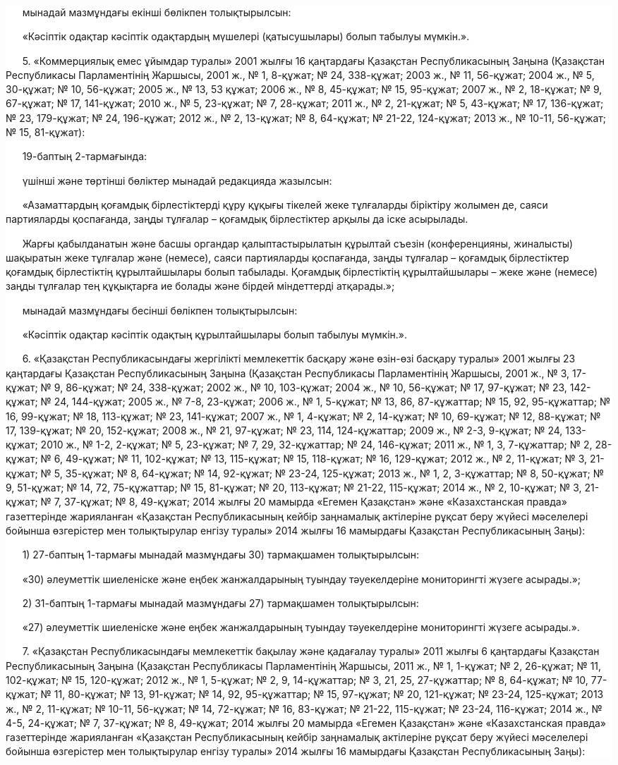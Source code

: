       мынадай мазмұндағы екінші бөлікпен толықтырылсын:

      «Кәсіптік одақтар кәсіптік одақтардың мүшелері (қатысушылары) болып табылуы мүмкін.».

      5. «Коммерциялық емес ұйымдар туралы» 2001 жылғы 16 қаңтардағы Қазақстан Республикасының Заңына (Қазақстан Республикасы Парламентінің Жаршысы, 2001 ж., № 1, 8-құжат; № 24, 338-құжат; 2003 ж., № 11, 56-құжат; 2004 ж., № 5, 30-құжат; № 10, 56-құжат; 2005 ж., № 13, 53 құжат; 2006 ж., № 8, 45-құжат; № 15, 95-құжат; 2007 ж., № 2, 18-құжат; № 9, 67-құжат; № 17, 141-құжат; 2010 ж., № 5, 23-құжат; № 7, 28-құжат; 2011 ж., № 2, 21-құжат; № 5, 43-құжат; № 17, 136-құжат; № 23, 179-құжат; № 24, 196-құжат; 2012 ж., № 2, 13-құжат; № 8, 64-құжат; № 21-22, 124-құжат; 2013 ж., № 10-11, 56-құжат; № 15, 81-құжат):

      19-баптың 2-тармағында:

      үшінші және төртінші бөліктер мынадай редакцияда жазылсын:

      «Азаматтардың қоғамдық бірлестіктерді құру құқығы тікелей жеке тұлғаларды біріктіру жолымен де, саяси партияларды қоспағанда, заңды тұлғалар – қоғамдық бірлестіктер арқылы да іске асырылады.

      Жарғы қабылданатын және басшы органдар қалыптастырылатын құрылтай съезін (конференцияны, жиналысты) шақыратын жеке тұлғалар және (немесе), саяси партияларды қоспағанда, заңды тұлғалар – қоғамдық бірлестіктер қоғамдық бірлестіктің құрылтайшылары болып табылады. Қоғамдық бірлестіктің құрылтайшылары – жеке және (немесе) заңды тұлғалар тең құқықтарға ие болады және бірдей міндеттерді атқарады.»;

      мынадай мазмұндағы бесінші бөлікпен толықтырылсын:

      «Кәсіптік одақтар кәсіптік одақтың құрылтайшылары болып табылуы мүмкін.».

      6. «Қазақстан Республикасындағы жергiлiктi мемлекеттiк басқару және өзiн-өзi басқару туралы» 2001 жылғы 23 қаңтардағы Қазақстан Республикасының Заңына (Қазақстан Республикасы Парламентiнiң Жаршысы, 2001 ж., № 3, 17-құжат; № 9, 86-құжат; № 24, 338-құжат; 2002 ж., № 10, 103-құжат; 2004 ж., № 10, 56-құжат; № 17, 97-құжат; № 23, 142-құжат; № 24, 144-құжат; 2005 ж., № 7-8, 23-құжат; 2006 ж., № 1, 5-құжат; № 13, 86, 87-құжаттар; № 15, 92, 95-құжаттар; № 16, 99-құжат; № 18, 113-құжат; № 23, 141-құжат; 2007 ж., № 1, 4-құжат; № 2, 14-құжат; № 10, 69-құжат; № 12, 88-құжат; № 17, 139-құжат; № 20, 152-құжат; 2008 ж., № 21, 97-құжат; № 23, 114, 124-құжаттар; 2009 ж., № 2-3, 9-құжат; № 24, 133-құжат; 2010 ж., № 1-2, 2-құжат; № 5, 23-құжат; № 7, 29, 32-құжаттар; № 24, 146-құжат; 2011 ж., № 1, 3, 7-құжаттар; № 2, 28-құжат; № 6, 49-құжат; № 11, 102-құжат; № 13, 115-құжат; № 15, 118-құжат; № 16, 129-құжат; 2012 ж., № 2, 11-құжат; № 3, 21-құжат; № 5, 35-құжат; № 8, 64-құжат; № 14, 92-құжат; № 23-24, 125-құжат; 2013 ж., № 1, 2, 3-құжаттар; № 8, 50-құжат; № 9, 51-құжат; № 14, 72, 75-құжаттар; № 15, 81-құжат; № 20, 113-құжат; № 21-22, 115-құжат; 2014 ж., № 2, 10-құжат; № 3, 21-құжат; № 7, 37-құжат; № 8, 49-құжат; 2014 жылғы 20 мамырда «Егемен Қазақстан» және «Казахстанская правда» газеттерінде жарияланған «Қазақстан Республикасының кейбір заңнамалық актілеріне рұқсат беру жүйесі мәселелері бойынша өзгерістер мен толықтырулар енгізу туралы» 2014 жылғы 16 мамырдағы Қазақстан Республикасының Заңы):

      1) 27-баптың 1-тармағы мынадай мазмұндағы 30) тармақшамен толықтырылсын:

      «30) әлеуметтік шиеленіске және еңбек жанжалдарының туындау тәуекелдеріне мониторингті жүзеге асырады.»;

      2) 31-баптың 1-тармағы мынадай мазмұндағы 27) тармақшамен толықтырылсын:

      «27) әлеуметтік шиеленіске және еңбек жанжалдарының туындау тәуекелдеріне мониторингті жүзеге асырады.».

      7. «Қазақстан Республикасындағы мемлекеттiк бақылау және қадағалау туралы» 2011 жылғы 6 қаңтардағы Қазақстан Республикасының Заңына (Қазақстан Республикасы Парламентінің Жаршысы, 2011 ж., № 1, 1-құжат; № 2, 26-құжат; № 11, 102-құжат; № 15, 120-құжат; 2012 ж., № 1, 5-құжат; № 2, 9, 14-құжаттар; № 3, 21, 25, 27-құжаттар; № 8, 64-құжат; № 10, 77-құжат; № 11, 80-құжат; № 13, 91-құжат; № 14, 92, 95-құжаттар; № 15, 97-құжат; № 20, 121-құжат; № 23-24, 125-құжат; 2013 ж., № 2, 11-құжат; № 10-11, 56-құжат; № 14, 72-құжат; № 16, 83-құжат; № 21-22, 115-құжат; № 23-24, 116-құжат; 2014 ж., № 4-5, 24-құжат; № 7, 37-құжат; № 8, 49-құжат; 2014 жылғы 20 мамырда «Егемен Қазақстан» және «Казахстанская правда» газеттерінде жарияланған «Қазақстан Республикасының кейбір заңнамалық актілеріне рұқсат беру жүйесі мәселелері бойынша өзгерістер мен толықтырулар енгізу туралы» 2014 жылғы 16 мамырдағы Қазақстан Республикасының Заңы):

